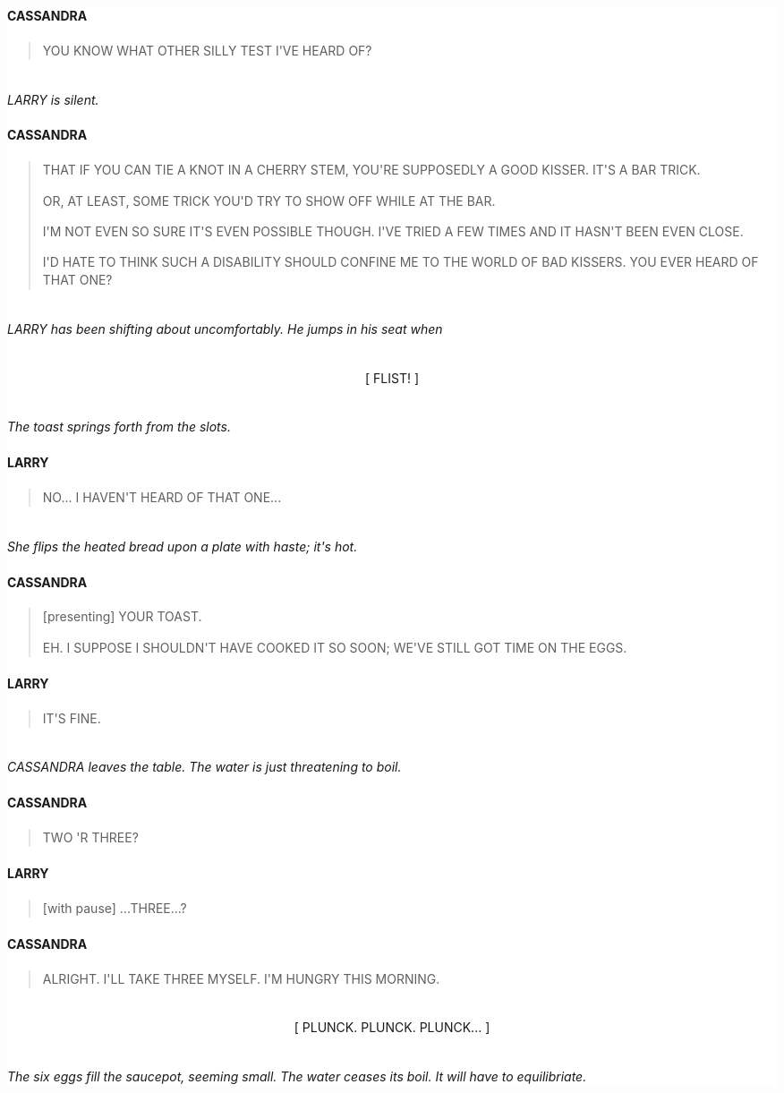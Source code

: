 #### CASSANDRA

> YOU KNOW WHAT OTHER SILLY TEST I'VE HEARD OF?

<BR><I>LARRY is silent.</i>

#### CASSANDRA

> THAT IF YOU CAN TIE A KNOT IN A CHERRY STEM, YOU'RE SUPPOSEDLY A GOOD KISSER. IT'S A BAR TRICK.
> 
> OR, AT LEAST, SOME TRICK YOU'D TRY TO SHOW OFF WHILE AT THE BAR.
> 
> I'M NOT EVEN SO SURE IT'S EVEN POSSIBLE THOUGH. I'VE TRIED A FEW TIMES AND IT HASN'T BEEN EVEN CLOSE.
> 
> I'D HATE TO THINK SUCH A DISABILITY SHOULD CONFINE ME TO THE WORLD OF BAD KISSERS. YOU EVER HEARD OF THAT ONE?

<BR><I>LARRY has been shifting about uncomfortably. He jumps in his seat when</i>
<BR><BR>
<center>[ FLIST! ]</center><BR>

<i>The toast springs forth from the slots.</i>

#### LARRY 

> NO... I HAVEN'T HEARD OF THAT ONE...

<BR><I>She flips the heated bread upon a plate with haste; it's hot.</i>

#### CASSANDRA 

> [presenting] YOUR TOAST.
> 
> EH. I SUPPOSE I SHOULDN'T HAVE COOKED IT SO SOON; WE'VE STILL GOT TIME ON THE EGGS.

#### LARRY 

> IT'S FINE.

<BR><I>CASSANDRA leaves the table. The water is just threatening to boil.</i>

#### CASSANDRA 

> TWO 'R THREE?

#### LARRY 

> [with pause] ...THREE...?

#### CASSANDRA 

> ALRIGHT. I'LL TAKE THREE MYSELF. I'M HUNGRY THIS MORNING.

<BR>
<center>[ PLUNCK. PLUNCK. PLUNCK... ]</center><BR>

<i>The six eggs fill the saucepot, seeming small. The water ceases its boil. It will have to equilibriate.</i>


[//]: # ( 06/06/21  -added)
[//]: # ( 10/13/21  -youtubelink added)
[//]: # ( 11/04/21  -title added)
[//]: # ( 11/24/21  -going with Galantome)